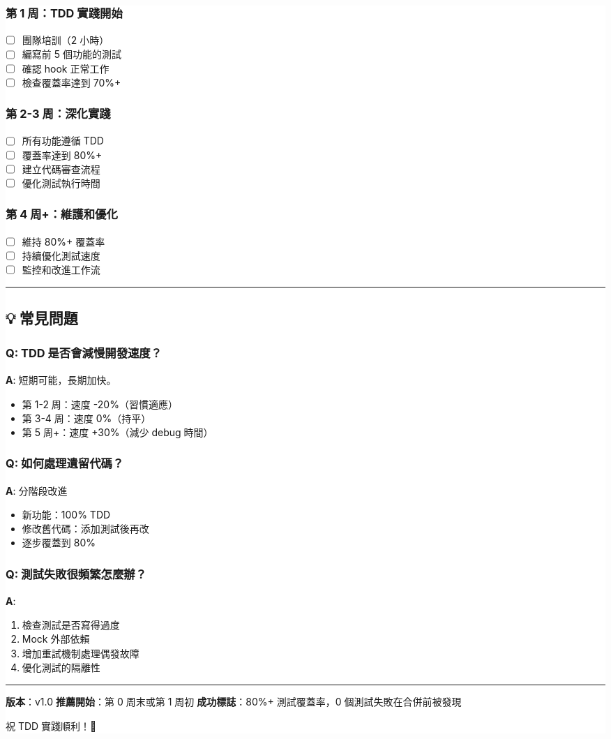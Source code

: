 ### 第 1 周：TDD 實踐開始
- [ ] 團隊培訓（2 小時）
- [ ] 編寫前 5 個功能的測試
- [ ] 確認 hook 正常工作
- [ ] 檢查覆蓋率達到 70%+

### 第 2-3 周：深化實踐
- [ ] 所有功能遵循 TDD
- [ ] 覆蓋率達到 80%+
- [ ] 建立代碼審查流程
- [ ] 優化測試執行時間

### 第 4 周+：維護和優化
- [ ] 維持 80%+ 覆蓋率
- [ ] 持續優化測試速度
- [ ] 監控和改進工作流

---

## 💡 常見問題

### Q: TDD 是否會減慢開發速度？

**A**: 短期可能，長期加快。
- 第 1-2 周：速度 -20%（習慣適應）
- 第 3-4 周：速度 0%（持平）
- 第 5 周+：速度 +30%（減少 debug 時間）

### Q: 如何處理遺留代碼？

**A**: 分階段改進
- 新功能：100% TDD
- 修改舊代碼：添加測試後再改
- 逐步覆蓋到 80%

### Q: 測試失敗很頻繁怎麼辦？

**A**:
1. 檢查測試是否寫得過度
2. Mock 外部依賴
3. 增加重試機制處理偶發故障
4. 優化測試的隔離性

---

**版本**：v1.0
**推薦開始**：第 0 周末或第 1 周初
**成功標誌**：80%+ 測試覆蓋率，0 個測試失敗在合併前被發現

祝 TDD 實踐順利！🎯
